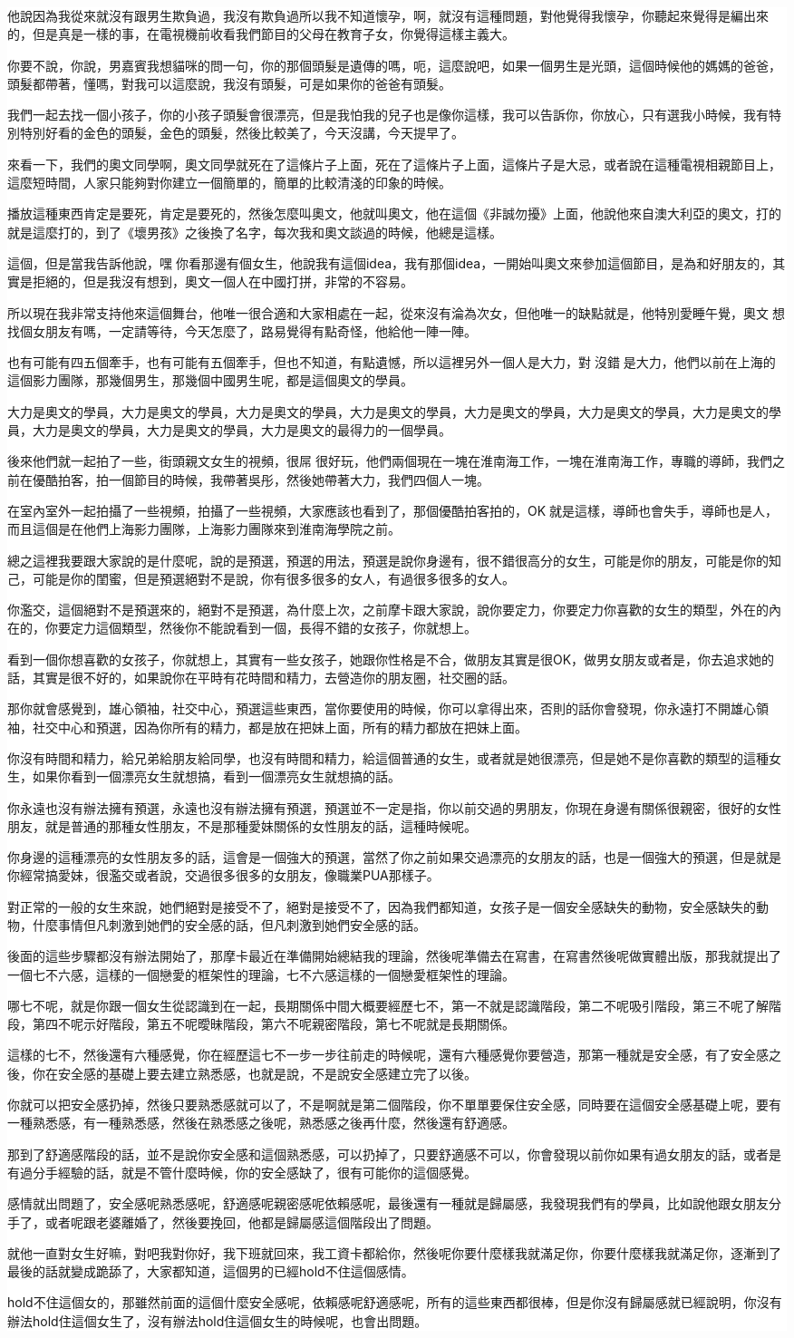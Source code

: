 他說因為我從來就沒有跟男生欺負過，我沒有欺負過所以我不知道懷孕，啊，就沒有這種問題，對他覺得我懷孕，你聽起來覺得是編出來的，但是真是一樣的事，在電視機前收看我們節目的父母在教育子女，你覺得這樣主義大。

你要不說，你說，男嘉賓我想貓咪的問一句，你的那個頭髮是遺傳的嗎，呃，這麼說吧，如果一個男生是光頭，這個時候他的媽媽的爸爸，頭髮都帶著，懂嗎，對我可以這麼說，我沒有頭髮，可是如果你的爸爸有頭髮。

我們一起去找一個小孩子，你的小孩子頭髮會很漂亮，但是我怕我的兒子也是像你這樣，我可以告訴你，你放心，只有選我小時候，我有特別特別好看的金色的頭髮，金色的頭髮，然後比較美了，今天沒講，今天提早了。

來看一下，我們的奧文同學啊，奧文同學就死在了這條片子上面，死在了這條片子上面，這條片子是大忌，或者說在這種電視相親節目上，這麼短時間，人家只能夠對你建立一個簡單的，簡單的比較清淺的印象的時候。

播放這種東西肯定是要死，肯定是要死的，然後怎麼叫奧文，他就叫奧文，他在這個《非誠勿擾》上面，他說他來自澳大利亞的奧文，打的就是這麼打的，到了《壞男孩》之後換了名字，每次我和奧文談過的時候，他總是這樣。

這個，但是當我告訴他說，嘿 你看那邊有個女生，他說我有這個idea，我有那個idea，一開始叫奧文來參加這個節目，是為和好朋友的，其實是拒絕的，但是我沒有想到，奧文一個人在中國打拼，非常的不容易。

所以現在我非常支持他來這個舞台，他唯一很合適和大家相處在一起，從來沒有淪為次女，但他唯一的缺點就是，他特別愛睡午覺，奧文 想找個女朋友有嗎，一定請等待，今天怎麼了，路易覺得有點奇怪，他給他一陣一陣。

也有可能有四五個牽手，也有可能有五個牽手，但也不知道，有點遺憾，所以這裡另外一個人是大力，對 沒錯 是大力，他們以前在上海的這個影力團隊，那幾個男生，那幾個中國男生呢，都是這個奧文的學員。

大力是奧文的學員，大力是奧文的學員，大力是奧文的學員，大力是奧文的學員，大力是奧文的學員，大力是奧文的學員，大力是奧文的學員，大力是奧文的學員，大力是奧文的學員，大力是奧文的最得力的一個學員。

後來他們就一起拍了一些，街頭親文女生的視頻，很屌 很好玩，他們兩個現在一塊在淮南海工作，一塊在淮南海工作，專職的導師，我們之前在優酷拍客，拍一個節目的時候，我帶著吳彤，然後她帶著大力，我們四個人一塊。

在室內室外一起拍攝了一些視頻，拍攝了一些視頻，大家應該也看到了，那個優酷拍客拍的，OK 就是這樣，導師也會失手，導師也是人，而且這個是在他們上海影力團隊，上海影力團隊來到淮南海學院之前。

總之這裡我要跟大家說的是什麼呢，說的是預選，預選的用法，預選是說你身邊有，很不錯很高分的女生，可能是你的朋友，可能是你的知己，可能是你的閨蜜，但是預選絕對不是說，你有很多很多的女人，有過很多很多的女人。

你濫交，這個絕對不是預選來的，絕對不是預選，為什麼上次，之前摩卡跟大家說，說你要定力，你要定力你喜歡的女生的類型，外在的內在的，你要定力這個類型，然後你不能說看到一個，長得不錯的女孩子，你就想上。

看到一個你想喜歡的女孩子，你就想上，其實有一些女孩子，她跟你性格是不合，做朋友其實是很OK，做男女朋友或者是，你去追求她的話，其實是很不好的，如果說你在平時有花時間和精力，去營造你的朋友圈，社交圈的話。

那你就會感覺到，雄心領袖，社交中心，預選這些東西，當你要使用的時候，你可以拿得出來，否則的話你會發現，你永遠打不開雄心領袖，社交中心和預選，因為你所有的精力，都是放在把妹上面，所有的精力都放在把妹上面。

你沒有時間和精力，給兄弟給朋友給同學，也沒有時間和精力，給這個普通的女生，或者就是她很漂亮，但是她不是你喜歡的類型的這種女生，如果你看到一個漂亮女生就想搞，看到一個漂亮女生就想搞的話。

你永遠也沒有辦法擁有預選，永遠也沒有辦法擁有預選，預選並不一定是指，你以前交過的男朋友，你現在身邊有關係很親密，很好的女性朋友，就是普通的那種女性朋友，不是那種愛妹關係的女性朋友的話，這種時候呢。

你身邊的這種漂亮的女性朋友多的話，這會是一個強大的預選，當然了你之前如果交過漂亮的女朋友的話，也是一個強大的預選，但是就是你經常搞愛妹，很濫交或者說，交過很多很多的女朋友，像職業PUA那樣子。

對正常的一般的女生來說，她們絕對是接受不了，絕對是接受不了，因為我們都知道，女孩子是一個安全感缺失的動物，安全感缺失的動物，什麼事情但凡刺激到她們的安全感的話，但凡刺激到她們安全感的話。

後面的這些步驟都沒有辦法開始了，那摩卡最近在準備開始總結我的理論，然後呢準備去在寫書，在寫書然後呢做實體出版，那我就提出了一個七不六感，這樣的一個戀愛的框架性的理論，七不六感這樣的一個戀愛框架性的理論。

哪七不呢，就是你跟一個女生從認識到在一起，長期關係中間大概要經歷七不，第一不就是認識階段，第二不呢吸引階段，第三不呢了解階段，第四不呢示好階段，第五不呢曖昧階段，第六不呢親密階段，第七不呢就是長期關係。

這樣的七不，然後還有六種感覺，你在經歷這七不一步一步往前走的時候呢，還有六種感覺你要營造，那第一種就是安全感，有了安全感之後，你在安全感的基礎上要去建立熟悉感，也就是說，不是說安全感建立完了以後。

你就可以把安全感扔掉，然後只要熟悉感就可以了，不是啊就是第二個階段，你不單單要保住安全感，同時要在這個安全感基礎上呢，要有一種熟悉感，有一種熟悉感，然後在熟悉感之後呢，熟悉感之後再什麼，然後還有舒適感。

那到了舒適感階段的話，並不是說你安全感和這個熟悉感，可以扔掉了，只要舒適感不可以，你會發現以前你如果有過女朋友的話，或者是有過分手經驗的話，就是不管什麼時候，你的安全感缺了，很有可能你的這個感覺。

感情就出問題了，安全感呢熟悉感呢，舒適感呢親密感呢依賴感呢，最後還有一種就是歸屬感，我發現我們有的學員，比如說他跟女朋友分手了，或者呢跟老婆離婚了，然後要挽回，他都是歸屬感這個階段出了問題。

就他一直對女生好嘛，對吧我對你好，我下班就回來，我工資卡都給你，然後呢你要什麼樣我就滿足你，你要什麼樣我就滿足你，逐漸到了最後的話就變成跪舔了，大家都知道，這個男的已經hold不住這個感情。

hold不住這個女的，那雖然前面的這個什麼安全感呢，依賴感呢舒適感呢，所有的這些東西都很棒，但是你沒有歸屬感就已經說明，你沒有辦法hold住這個女生了，沒有辦法hold住這個女生的時候呢，也會出問題。
